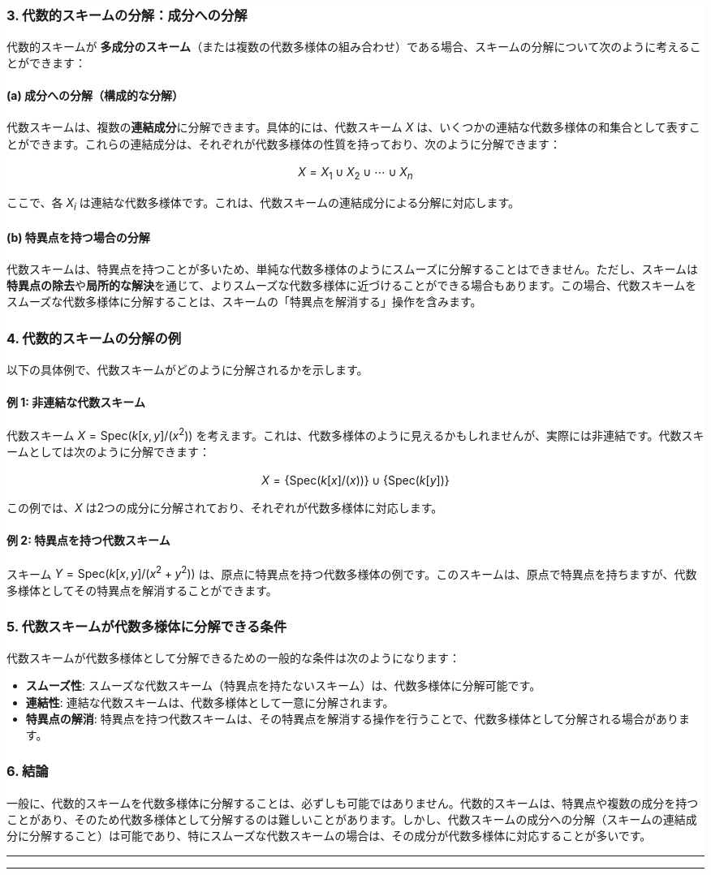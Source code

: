 ### 3. **代数的スキームの分解：成分への分解**

代数的スキームが **多成分のスキーム**（または複数の代数多様体の組み合わせ）である場合、スキームの分解について次のように考えることができます：

#### (a) **成分への分解**（構成的な分解）

代数スキームは、複数の**連結成分**に分解できます。具体的には、代数スキーム $X$ は、いくつかの連結な代数多様体の和集合として表すことができます。これらの連結成分は、それぞれが代数多様体の性質を持っており、次のように分解できます：

$$
X = X_1 \cup X_2 \cup \cdots \cup X_n
$$

ここで、各 $X_i$ は連結な代数多様体です。これは、代数スキームの連結成分による分解に対応します。

#### (b) **特異点を持つ場合の分解**

代数スキームは、特異点を持つことが多いため、単純な代数多様体のようにスムーズに分解することはできません。ただし、スキームは**特異点の除去**や**局所的な解決**を通じて、よりスムーズな代数多様体に近づけることができる場合もあります。この場合、代数スキームをスムーズな代数多様体に分解することは、スキームの「特異点を解消する」操作を含みます。

### 4. **代数的スキームの分解の例**

以下の具体例で、代数スキームがどのように分解されるかを示します。

#### 例 1: **非連結な代数スキーム**

代数スキーム $X = \mathrm{Spec}(k[x,y]/(x^2))$ を考えます。これは、代数多様体のように見えるかもしれませんが、実際には非連結です。代数スキームとしては次のように分解できます：

$$
X = \{ \mathrm{Spec}(k[x]/(x)) \} \cup \{ \mathrm{Spec}(k[y]) \}
$$

この例では、$X$ は2つの成分に分解されており、それぞれが代数多様体に対応します。

#### 例 2: **特異点を持つ代数スキーム**

スキーム $Y = \mathrm{Spec}(k[x,y]/(x^2 + y^2))$ は、原点に特異点を持つ代数多様体の例です。このスキームは、原点で特異点を持ちますが、代数多様体としてその特異点を解消することができます。

### 5. **代数スキームが代数多様体に分解できる条件**

代数スキームが代数多様体として分解できるための一般的な条件は次のようになります：

* **スムーズ性**: スムーズな代数スキーム（特異点を持たないスキーム）は、代数多様体に分解可能です。
* **連結性**: 連結な代数スキームは、代数多様体として一意に分解されます。
* **特異点の解消**: 特異点を持つ代数スキームは、その特異点を解消する操作を行うことで、代数多様体として分解される場合があります。

### 6. **結論**

一般に、代数的スキームを代数多様体に分解することは、必ずしも可能ではありません。代数的スキームは、特異点や複数の成分を持つことがあり、そのため代数多様体として分解するのは難しいことがあります。しかし、代数スキームの成分への分解（スキームの連結成分に分解すること）は可能であり、特にスムーズな代数スキームの場合は、その成分が代数多様体に対応することが多いです。

---
---
